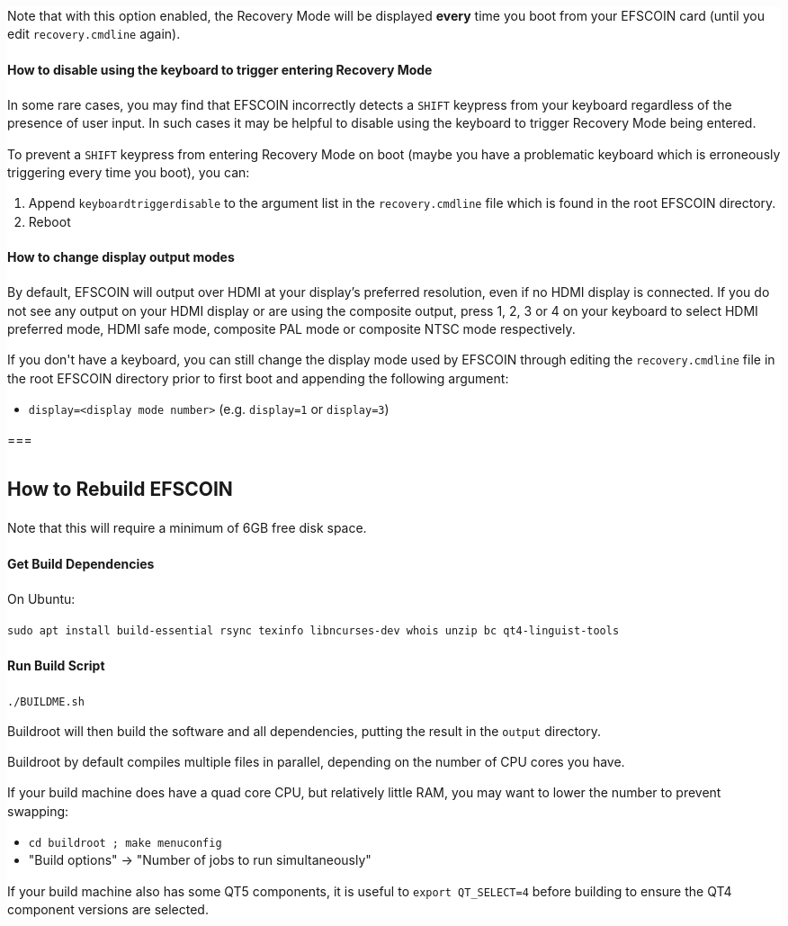 Note that with this option enabled, the Recovery Mode will be displayed <b>every</b> time you boot from your EFSCOIN card (until you edit `recovery.cmdline` again).

#### How to disable using the keyboard to trigger entering Recovery Mode

In some rare cases, you may find that EFSCOIN incorrectly detects a `SHIFT` keypress from your keyboard regardless of the presence of user input. In such cases it may be helpful to disable using the keyboard to trigger Recovery Mode being entered.

To prevent a `SHIFT` keypress from entering Recovery Mode on boot (maybe you have a problematic keyboard which is erroneously triggering every time you boot), you can:

1. Append `keyboardtriggerdisable` to the argument list in the `recovery.cmdline` file which is found in the root EFSCOIN directory.
2. Reboot

#### How to change display output modes

By default, EFSCOIN will output over HDMI at your display’s preferred resolution, even if no HDMI display is connected. If you do not see any output on your HDMI display or are using the composite output, press 1, 2, 3 or 4 on your keyboard to select HDMI preferred mode, HDMI safe mode, composite PAL mode or composite NTSC mode respectively.

If you don't have a keyboard, you can still change the display mode used by EFSCOIN through editing the `recovery.cmdline` file in the root EFSCOIN directory prior to first boot and appending the following argument:
- `display=<display mode number>` (e.g. `display=1` or `display=3`)

===

## How to Rebuild EFSCOIN

Note that this will require a minimum of 6GB free disk space.

#### Get Build Dependencies

On Ubuntu:

`sudo apt install build-essential rsync texinfo libncurses-dev whois unzip bc qt4-linguist-tools`

#### Run Build Script

`./BUILDME.sh`

Buildroot will then build the software and all dependencies, putting the result in the `output` directory.

Buildroot by default compiles multiple files in parallel, depending on the number of CPU cores you have.

If your build machine does have a quad core CPU, but relatively little RAM, you may want
to lower the number to prevent swapping:
- `cd buildroot ; make menuconfig`
- "Build options" -> "Number of jobs to run simultaneously"

If your build machine also has some QT5 components, it is useful to `export QT_SELECT=4` before building to ensure the QT4 component versions are selected.
